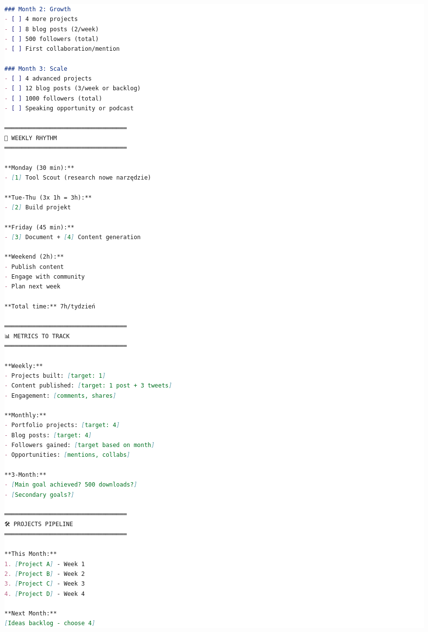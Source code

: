 ```markdown
### Month 2: Growth
- [ ] 4 more projects
- [ ] 8 blog posts (2/week)
- [ ] 500 followers (total)
- [ ] First collaboration/mention

### Month 3: Scale
- [ ] 4 advanced projects
- [ ] 12 blog posts (3/week or backlog)
- [ ] 1000 followers (total)
- [ ] Speaking opportunity or podcast

═══════════════════════════════════
📅 WEEKLY RHYTHM
═══════════════════════════════════

**Monday (30 min):**
- [1] Tool Scout (research nowe narzędzie)

**Tue-Thu (3x 1h = 3h):**
- [2] Build projekt

**Friday (45 min):**
- [3] Document + [4] Content generation

**Weekend (2h):**
- Publish content
- Engage with community
- Plan next week

**Total time:** 7h/tydzień

═══════════════════════════════════
📊 METRICS TO TRACK
═══════════════════════════════════

**Weekly:**
- Projects built: [target: 1]
- Content published: [target: 1 post + 3 tweets]
- Engagement: [comments, shares]

**Monthly:**
- Portfolio projects: [target: 4]
- Blog posts: [target: 4]
- Followers gained: [target based on month]
- Opportunities: [mentions, collabs]

**3-Month:**
- [Main goal achieved? 500 downloads?]
- [Secondary goals?]

═══════════════════════════════════
🛠️ PROJECTS PIPELINE
═══════════════════════════════════

**This Month:**
1. [Project A] - Week 1
2. [Project B] - Week 2
3. [Project C] - Week 3
4. [Project D] - Week 4

**Next Month:**
[Ideas backlog - choose 4]
```